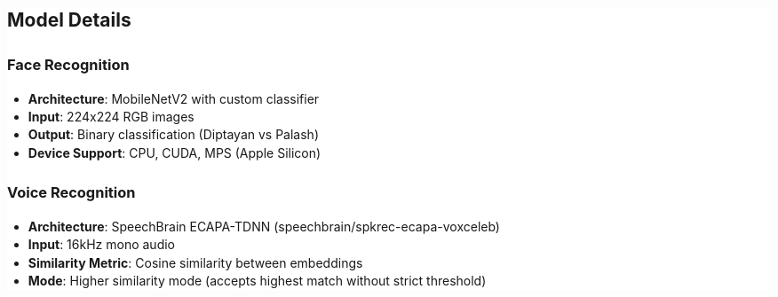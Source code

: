 ## Model Details

### Face Recognition
- **Architecture**: MobileNetV2 with custom classifier
- **Input**: 224x224 RGB images
- **Output**: Binary classification (Diptayan vs Palash)
- **Device Support**: CPU, CUDA, MPS (Apple Silicon)

### Voice Recognition
- **Architecture**: SpeechBrain ECAPA-TDNN (speechbrain/spkrec-ecapa-voxceleb)
- **Input**: 16kHz mono audio
- **Similarity Metric**: Cosine similarity between embeddings
- **Mode**: Higher similarity mode (accepts highest match without strict threshold)